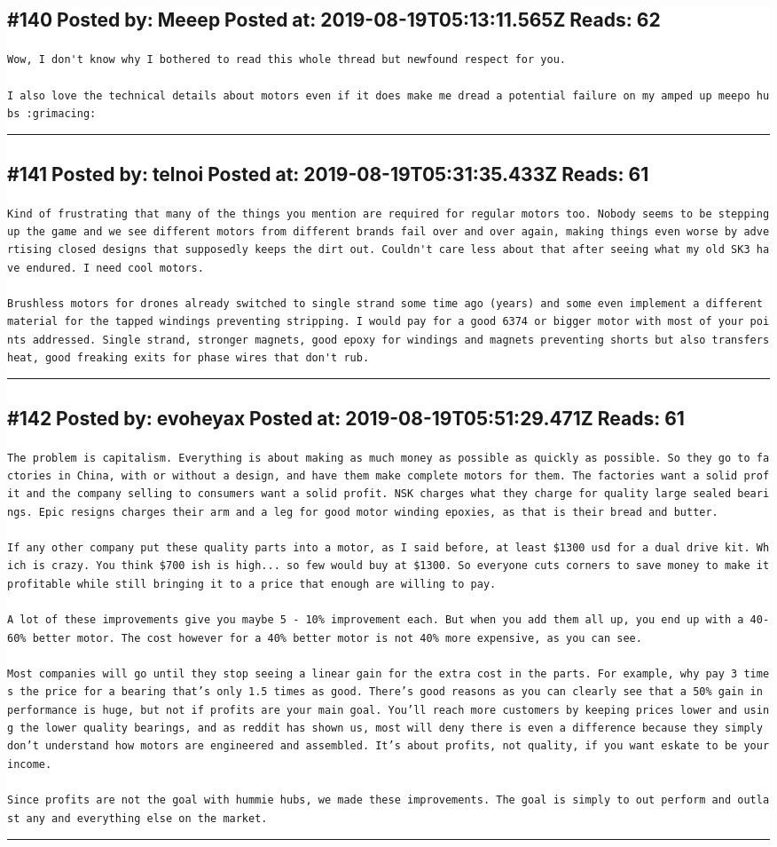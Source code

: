 ## \#140 Posted by: Meeep Posted at: 2019-08-19T05:13:11.565Z Reads: 62

```
Wow, I don't know why I bothered to read this whole thread but newfound respect for you. 

I also love the technical details about motors even if it does make me dread a potential failure on my amped up meepo hubs :grimacing:
```

---
## \#141 Posted by: telnoi Posted at: 2019-08-19T05:31:35.433Z Reads: 61

```
Kind of frustrating that many of the things you mention are required for regular motors too. Nobody seems to be stepping up the game and we see different motors from different brands fail over and over again, making things even worse by advertising closed designs that supposedly keeps the dirt out. Couldn't care less about that after seeing what my old SK3 have endured. I need cool motors. 

Brushless motors for drones already switched to single strand some time ago (years) and some even implement a different material for the tapped windings preventing stripping. I would pay for a good 6374 or bigger motor with most of your points addressed. Single strand, stronger magnets, good epoxy for windings and magnets preventing shorts but also transfers heat, good freaking exits for phase wires that don't rub.
```

---
## \#142 Posted by: evoheyax Posted at: 2019-08-19T05:51:29.471Z Reads: 61

```
The problem is capitalism. Everything is about making as much money as possible as quickly as possible. So they go to factories in China, with or without a design, and have them make complete motors for them. The factories want a solid profit and the company selling to consumers want a solid profit. NSK charges what they charge for quality large sealed bearings. Epic resigns charges their arm and a leg for good motor winding epoxies, as that is their bread and butter.

If any other company put these quality parts into a motor, as I said before, at least $1300 usd for a dual drive kit. Which is crazy. You think $700 ish is high... so few would buy at $1300. So everyone cuts corners to save money to make it profitable while still bringing it to a price that enough are willing to pay.

A lot of these improvements give you maybe 5 - 10% improvement each. But when you add them all up, you end up with a 40-60% better motor. The cost however for a 40% better motor is not 40% more expensive, as you can see.

Most companies will go until they stop seeing a linear gain for the extra cost in the parts. For example, why pay 3 times the price for a bearing that’s only 1.5 times as good. There’s good reasons as you can clearly see that a 50% gain in performance is huge, but not if profits are your main goal. You’ll reach more customers by keeping prices lower and using the lower quality bearings, and as reddit has shown us, most will deny there is even a difference because they simply don’t understand how motors are engineered and assembled. It’s about profits, not quality, if you want eskate to be your income.

Since profits are not the goal with hummie hubs, we made these improvements. The goal is simply to out perform and outlast any and everything else on the market.
```

---